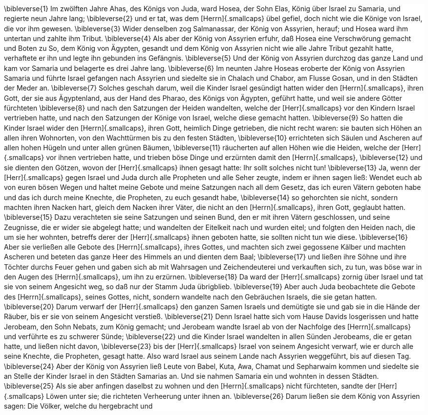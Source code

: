 \bibleverse{1} Im zwölften Jahre Ahas, des Königs von Juda, ward Hosea, der Sohn Elas, König über Israel zu Samaria, und regierte neun Jahre lang; \bibleverse{2} und er tat, was dem [Herrn]{.smallcaps} übel gefiel, doch nicht wie die Könige von Israel, die vor ihm gewesen. \bibleverse{3} Wider denselben zog Salmanassar, der König von Assyrien, herauf; und Hosea ward ihm untertan und zahlte ihm Tribut. \bibleverse{4} Als aber der König von Assyrien erfuhr, daß Hosea eine Verschwörung gemacht und Boten zu So, dem König von Ägypten, gesandt und dem König von Assyrien nicht wie alle Jahre Tribut gezahlt hatte, verhaftete er ihn und legte ihn gebunden ins Gefängnis. \bibleverse{5} Und der König von Assyrien durchzog das ganze Land und kam vor Samaria und belagerte es drei Jahre lang. \bibleverse{6} Im neunten Jahre Hoseas eroberte der König von Assyrien Samaria und führte Israel gefangen nach Assyrien und siedelte sie in Chalach und Chabor, am Flusse Gosan, und in den Städten der Meder an. \bibleverse{7} Solches geschah darum, weil die Kinder Israel gesündigt hatten wider den [Herrn]{.smallcaps}, ihren Gott, der sie aus Ägyptenland, aus der Hand des Pharao, des Königs von Ägypten, geführt hatte, und weil sie andere Götter fürchteten \bibleverse{8} und nach den Satzungen der Heiden wandelten, welche der [Herr]{.smallcaps} vor den Kindern Israel vertrieben hatte, und nach den Satzungen der Könige von Israel, welche diese gemacht hatten. \bibleverse{9} So hatten die Kinder Israel wider den [Herrn]{.smallcaps}, ihren Gott, heimlich Dinge getrieben, die nicht recht waren: sie bauten sich Höhen an allen ihren Wohnorten, von den Wachttürmen bis zu den festen Städten, \bibleverse{10} errichteten sich Säulen und Ascheren auf allen hohen Hügeln und unter allen grünen Bäumen, \bibleverse{11} räucherten auf allen Höhen wie die Heiden, welche der [Herr]{.smallcaps} vor ihnen vertrieben hatte, und trieben böse Dinge und erzürnten damit den [Herrn]{.smallcaps}, \bibleverse{12} und sie dienten den Götzen, wovon der [Herr]{.smallcaps} ihnen gesagt hatte: Ihr sollt solches nicht tun! \bibleverse{13} Ja, wenn der [Herr]{.smallcaps} gegen Israel und Juda durch alle Propheten und alle Seher zeugte, indem er ihnen sagen ließ: Wendet euch ab von euren bösen Wegen und haltet meine Gebote und meine Satzungen nach all dem Gesetz, das ich euren Vätern geboten habe und das ich durch meine Knechte, die Propheten, zu euch gesandt habe, \bibleverse{14} so gehorchten sie nicht, sondern machten ihren Nacken hart, gleich dem Nacken ihrer Väter, die nicht an den [Herrn]{.smallcaps}, ihren Gott, geglaubt hatten. \bibleverse{15} Dazu verachteten sie seine Satzungen und seinen Bund, den er mit ihren Vätern geschlossen, und seine Zeugnisse, die er wider sie abgelegt hatte; und wandelten der Eitelkeit nach und wurden eitel; und folgten den Heiden nach, die um sie her wohnten, betreffs derer der [Herr]{.smallcaps} ihnen geboten hatte, sie sollten nicht tun wie diese. \bibleverse{16} Aber sie verließen alle Gebote des [Herrn]{.smallcaps}, ihres Gottes, und machten sich zwei gegossene Kälber und machten Ascheren und beteten das ganze Heer des Himmels an und dienten dem Baal; \bibleverse{17} und ließen ihre Söhne und ihre Töchter durchs Feuer gehen und gaben sich ab mit Wahrsagen und Zeichendeuterei und verkauften sich, zu tun, was böse war in den Augen des [Herrn]{.smallcaps}, um ihn zu erzürnen. \bibleverse{18} Da ward der [Herr]{.smallcaps} zornig über Israel und tat sie von seinem Angesicht weg, so daß nur der Stamm Juda übrigblieb. \bibleverse{19} Aber auch Juda beobachtete die Gebote des [Herrn]{.smallcaps}, seines Gottes, nicht, sondern wandelte nach den Gebräuchen Israels, die sie getan hatten. \bibleverse{20} Darum verwarf der [Herr]{.smallcaps} den ganzen Samen Israels und demütigte sie und gab sie in die Hände der Räuber, bis er sie von seinem Angesicht verstieß. \bibleverse{21} Denn Israel hatte sich vom Hause Davids losgerissen und hatte Jerobeam, den Sohn Nebats, zum König gemacht; und Jerobeam wandte Israel ab von der Nachfolge des [Herrn]{.smallcaps} und verführte es zu schwerer Sünde; \bibleverse{22} und die Kinder Israel wandelten in allen Sünden Jerobeams, die er getan hatte, und ließen nicht davon, \bibleverse{23} bis der [Herr]{.smallcaps} Israel von seinem Angesicht verwarf, wie er durch alle seine Knechte, die Propheten, gesagt hatte. Also ward Israel aus seinem Lande nach Assyrien weggeführt, bis auf diesen Tag. \bibleverse{24} Aber der König von Assyrien ließ Leute von Babel, Kuta, Awa, Chamat und Sepharwaim kommen und siedelte sie an Stelle der Kinder Israel in den Städten Samarias an. Und sie nahmen Samaria ein und wohnten in dessen Städten. \bibleverse{25} Als sie aber anfingen daselbst zu wohnen und den [Herrn]{.smallcaps} nicht fürchteten, sandte der [Herr]{.smallcaps} Löwen unter sie; die richteten Verheerung unter ihnen an. \bibleverse{26} Darum ließen sie dem König von Assyrien sagen: Die Völker, welche du hergebracht und